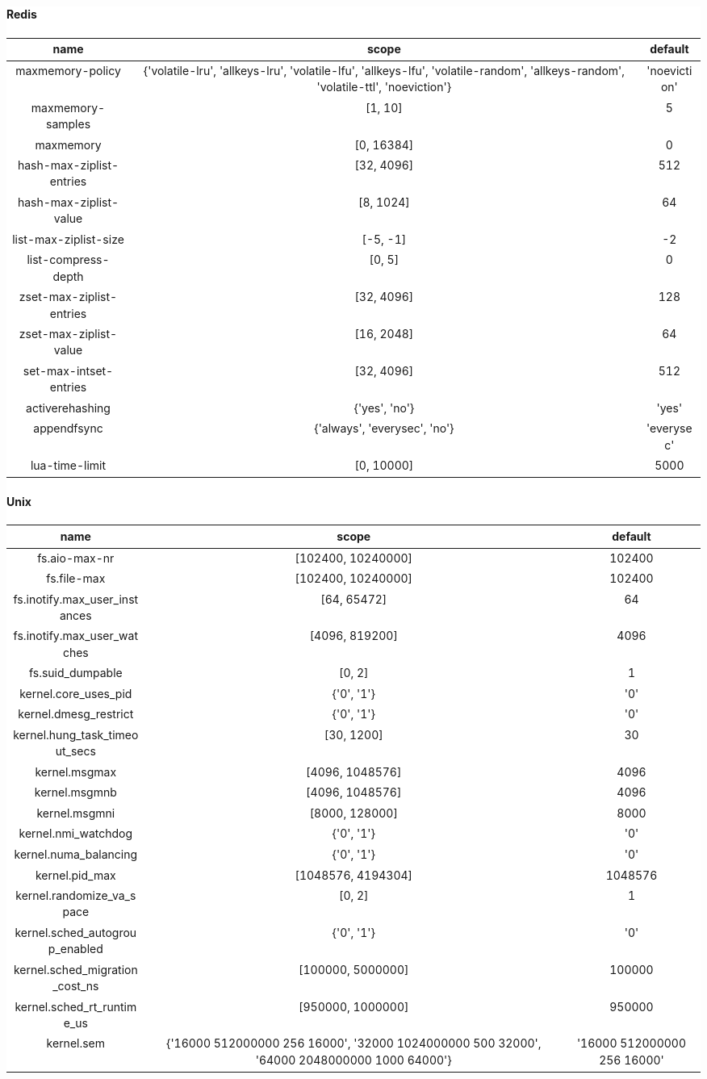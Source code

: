 
#### Redis
| name                        | scope                                   | default    |
|:-------------------------:|:------------------------------:|:--------------:|
| maxmemory-policy        | {'volatile-lru', 'allkeys-lru', 'volatile-lfu', 'allkeys-lfu', 'volatile-random', 'allkeys-random', 'volatile-ttl', 'noeviction'} | 'noeviction' |
| maxmemory-samples       | [1, 10]                       | 5            |
| maxmemory               | [0, 16384]                   | 0            |
| hash-max-ziplist-entries| [32, 4096]                    | 512          |
| hash-max-ziplist-value  | [8, 1024]                     | 64           |
| list-max-ziplist-size   | [-5, -1]                      | -2           |
| list-compress-depth     | [0, 5]                        | 0            |
| zset-max-ziplist-entries| [32, 4096]                    | 128          |
| zset-max-ziplist-value  | [16, 2048]                    | 64           |
| set-max-intset-entries  | [32, 4096]                    | 512          |
| activerehashing         | {'yes', 'no'}                  | 'yes'        |
| appendfsync             | {'always', 'everysec', 'no'}   | 'everysec'   |
| lua-time-limit          | [0, 10000]                    | 5000         |


#### Unix

| name                        | scope                                   | default    |
|:-------------------------------------:|:------------------------------------------------:|:--------------------------------:|
| fs.aio-max-nr                       | [102400, 10240000]                              | 102400                         |
| fs.file-max                         | [102400, 10240000]                              | 102400                         |
| fs.inotify.max_user_instances       | [64, 65472]                                     | 64                             |
| fs.inotify.max_user_watches         | [4096, 819200]                                  | 4096                           |
| fs.suid_dumpable                    | [0, 2]                                          | 1                              |
| kernel.core_uses_pid                | {'0', '1'}                                       | '0'                            |
| kernel.dmesg_restrict               | {'0', '1'}                                       | '0'                            |
| kernel.hung_task_timeout_secs       | [30, 1200]                                      | 30                             |
| kernel.msgmax                       | [4096, 1048576]                                 | 4096                           |
| kernel.msgmnb                       | [4096, 1048576]                                 | 4096                           |
| kernel.msgmni                       | [8000, 128000]                                  | 8000                           |
| kernel.nmi_watchdog                 | {'0', '1'}                                       | '0'                            |
| kernel.numa_balancing               | {'0', '1'}                                       | '0'                            |
| kernel.pid_max                      | [1048576, 4194304]                              | 1048576                        |
| kernel.randomize_va_space           | [0, 2]                                          | 1                              |
| kernel.sched_autogroup_enabled      | {'0', '1'}                                       | '0'                            |
| kernel.sched_migration_cost_ns      | [100000, 5000000]                                | 100000                         |
| kernel.sched_rt_runtime_us          | [950000, 1000000]                                | 950000                         |
| kernel.sem                          | {'16000 512000000 256 16000', '32000 1024000000 500 32000', '64000 2048000000 1000 64000'} | '16000 512000000 256 16000' |